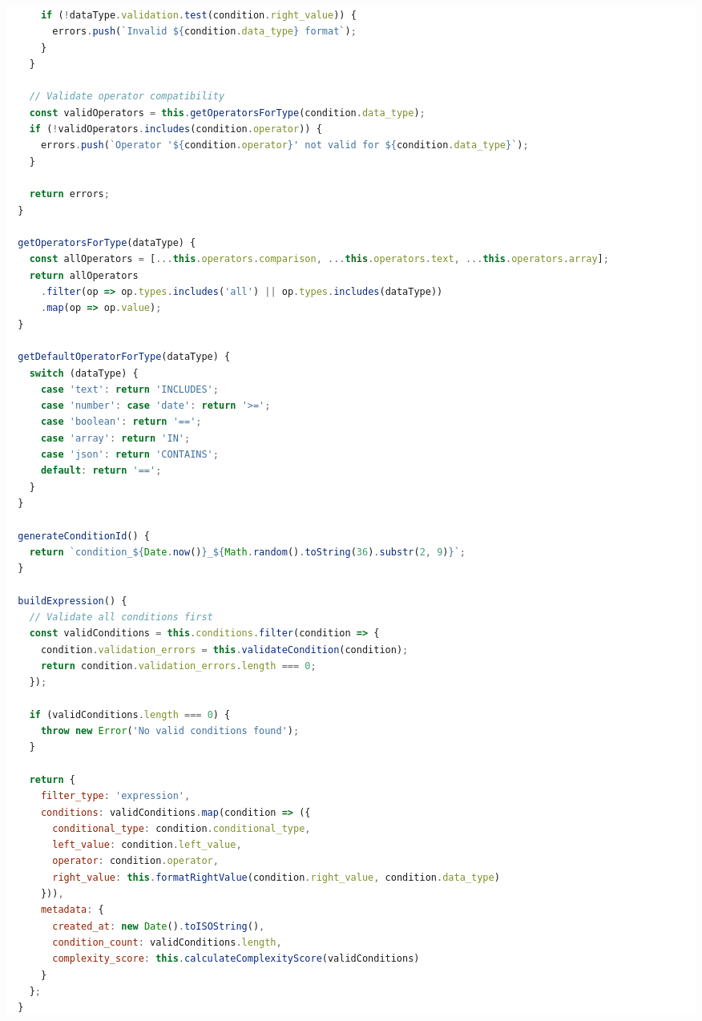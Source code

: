 ```javascript
      if (!dataType.validation.test(condition.right_value)) {
        errors.push(`Invalid ${condition.data_type} format`);
      }
    }
    
    // Validate operator compatibility
    const validOperators = this.getOperatorsForType(condition.data_type);
    if (!validOperators.includes(condition.operator)) {
      errors.push(`Operator '${condition.operator}' not valid for ${condition.data_type}`);
    }
    
    return errors;
  }
  
  getOperatorsForType(dataType) {
    const allOperators = [...this.operators.comparison, ...this.operators.text, ...this.operators.array];
    return allOperators
      .filter(op => op.types.includes('all') || op.types.includes(dataType))
      .map(op => op.value);
  }
  
  getDefaultOperatorForType(dataType) {
    switch (dataType) {
      case 'text': return 'INCLUDES';
      case 'number': case 'date': return '>=';
      case 'boolean': return '==';
      case 'array': return 'IN';
      case 'json': return 'CONTAINS';
      default: return '==';
    }
  }
  
  generateConditionId() {
    return `condition_${Date.now()}_${Math.random().toString(36).substr(2, 9)}`;
  }
  
  buildExpression() {
    // Validate all conditions first
    const validConditions = this.conditions.filter(condition => {
      condition.validation_errors = this.validateCondition(condition);
      return condition.validation_errors.length === 0;
    });
    
    if (validConditions.length === 0) {
      throw new Error('No valid conditions found');
    }
    
    return {
      filter_type: 'expression',
      conditions: validConditions.map(condition => ({
        conditional_type: condition.conditional_type,
        left_value: condition.left_value,
        operator: condition.operator,
        right_value: this.formatRightValue(condition.right_value, condition.data_type)
      })),
      metadata: {
        created_at: new Date().toISOString(),
        condition_count: validConditions.length,
        complexity_score: this.calculateComplexityScore(validConditions)
      }
    };
  }
```